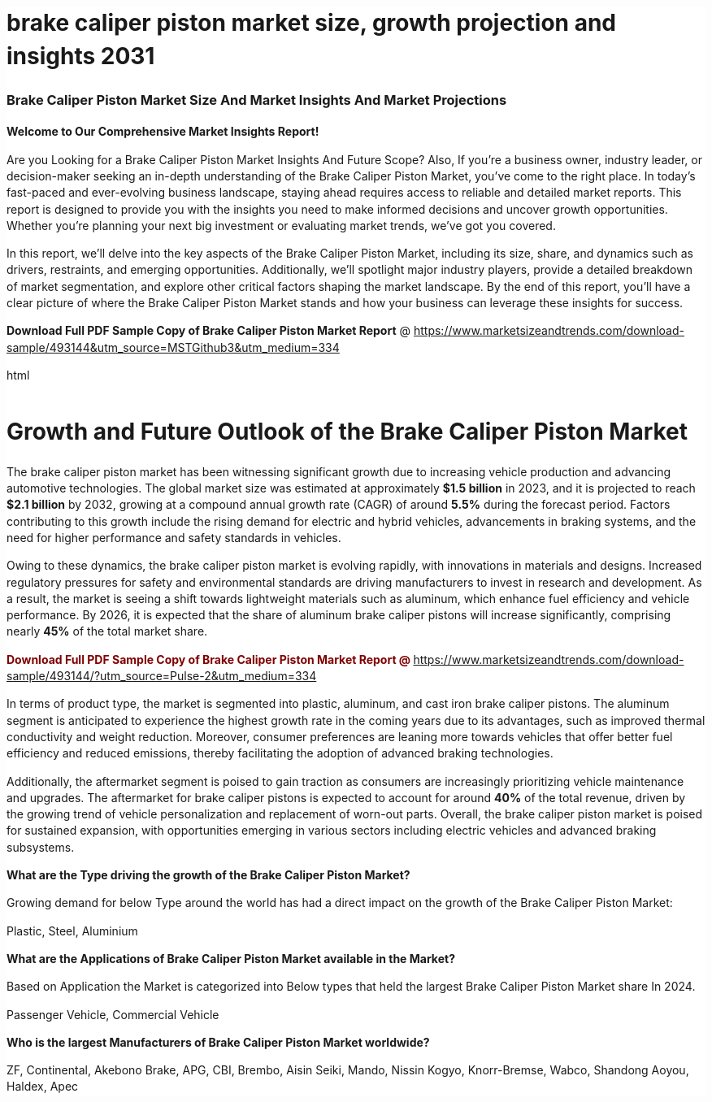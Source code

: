 <H1>brake caliper piston market size, growth projection and insights 2031</H1><div class="" data-test-id=""><h3><span class="">Brake Caliper Piston Market Size And Market Insights And Market Projections</span></h3></div><div class="" data-test-id=""><p><strong>Welcome to Our Comprehensive Market Insights Report!</strong></p><p>Are you Looking for a Brake Caliper Piston Market Insights And Future Scope? Also, If you&rsquo;re a business owner, industry leader, or decision-maker seeking an in-depth understanding of the Brake Caliper Piston Market, you&rsquo;ve come to the right place. In today&rsquo;s fast-paced and ever-evolving business landscape, staying ahead requires access to reliable and detailed market reports. This report is designed to provide you with the insights you need to make informed decisions and uncover growth opportunities. Whether you&rsquo;re planning your next big investment or evaluating market trends, we&rsquo;ve got you covered.</p><p>In this report, we&rsquo;ll delve into the key aspects of the Brake Caliper Piston Market, including its size, share, and dynamics such as drivers, restraints, and emerging opportunities. Additionally, we&rsquo;ll spotlight major industry players, provide a detailed breakdown of market segmentation, and explore other critical factors shaping the market landscape. By the end of this report, you&rsquo;ll have a clear picture of where the Brake Caliper Piston Market stands and how your business can leverage these insights for success.</p><p><strong>Download Full PDF Sample Copy of Brake Caliper Piston Market Report</strong> @ <a href="https://www.marketsizeandtrends.com/download-sample/493144&utm_source=MSTGithub3&utm_medium=334" target="_blank">https://www.marketsizeandtrends.com/download-sample/493144&utm_source=MSTGithub3&utm_medium=334</a></p></div><div class="" data-test-id=""><p><span class="">html<!DOCTYPE html><html lang="en"><head> <meta charset="UTF-8"> <meta name="viewport" content="width=device-width, initial-scale=1.0"> <title>Brake Caliper Piston Market Growth and Outlook</title></head><body> <h1>Growth and Future Outlook of the Brake Caliper Piston Market</h1> <p>The brake caliper piston market has been witnessing significant growth due to increasing vehicle production and advancing automotive technologies. The global market size was estimated at approximately <strong>$1.5 billion</strong> in 2023, and it is projected to reach <strong>$2.1 billion</strong> by 2032, growing at a compound annual growth rate (CAGR) of around <strong>5.5%</strong> during the forecast period. Factors contributing to this growth include the rising demand for electric and hybrid vehicles, advancements in braking systems, and the need for higher performance and safety standards in vehicles.</p> <p>Owing to these dynamics, the brake caliper piston market is evolving rapidly, with innovations in materials and designs. Increased regulatory pressures for safety and environmental standards are driving manufacturers to invest in research and development. As a result, the market is seeing a shift towards lightweight materials such as aluminum, which enhance fuel efficiency and vehicle performance. By 2026, it is expected that the share of aluminum brake caliper pistons will increase significantly, comprising nearly <strong>45%</strong> of the total market share.</p> <p><strong><span style="color: #800000;">Download Full PDF Sample Copy of Brake Caliper Piston Market Report @</span>&nbsp;</strong><a href="https://www.marketsizeandtrends.com/download-sample/493144/?utm_source=Pulse-2&amp;utm_medium=334">https://www.marketsizeandtrends.com/download-sample/493144/?utm_source=Pulse-2&amp;utm_medium=334</a></p> <p>In terms of product type, the market is segmented into plastic, aluminum, and cast iron brake caliper pistons. The aluminum segment is anticipated to experience the highest growth rate in the coming years due to its advantages, such as improved thermal conductivity and weight reduction. Moreover, consumer preferences are leaning more towards vehicles that offer better fuel efficiency and reduced emissions, thereby facilitating the adoption of advanced braking technologies.</p> <p>Additionally, the aftermarket segment is poised to gain traction as consumers are increasingly prioritizing vehicle maintenance and upgrades. The aftermarket for brake caliper pistons is expected to account for around <strong>40%</strong> of the total revenue, driven by the growing trend of vehicle personalization and replacement of worn-out parts. Overall, the brake caliper piston market is poised for sustained expansion, with opportunities emerging in various sectors including electric vehicles and advanced braking subsystems.</p></body></html></span></p><p><strong><span class="">What are the&nbsp;Type driving the growth of the Brake Caliper Piston Market?</span></strong></p></div><div class="" data-test-id=""><p><span class="">Growing demand for below Type around the world has had a direct impact on the growth of the Brake Caliper Piston Market:</span></p></div><div class="" data-test-id=""><p>Plastic, Steel, Aluminium</p><p><span class=""><strong>What are the&nbsp;Applications&nbsp;of Brake Caliper Piston Market available in the Market?</strong></span></p></div><div class="" data-test-id=""><p><span class="">Based on Application the Market is categorized into Below types that held the largest Brake Caliper Piston Market share In 2024.</span></p></div><div class="" data-test-id=""><p><span class="">Passenger Vehicle, Commercial Vehicle</span></p><p><span class=""><strong>Who is the largest Manufacturers of Brake Caliper Piston Market worldwide?</strong></span></p></div><div class="" data-test-id=""><p><span class="">ZF, Continental, Akebono Brake, APG, CBI, Brembo, Aisin Seiki, Mando, Nissin Kogyo, Knorr-Bremse, Wabco, Shandong Aoyou, Haldex, Apec